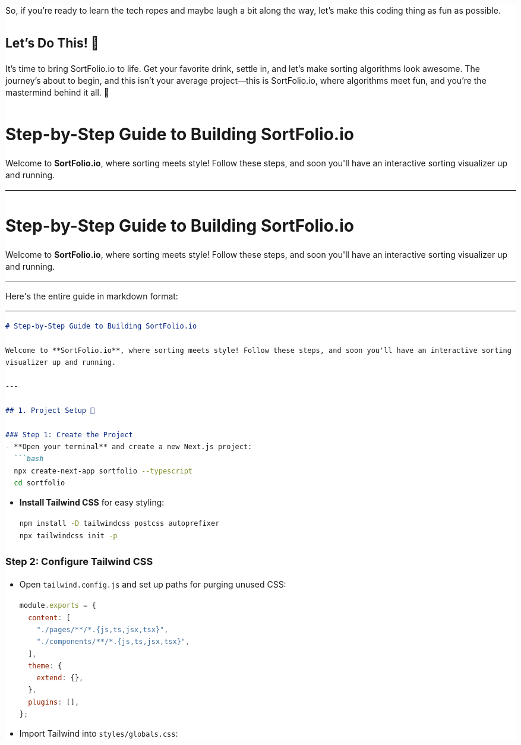 So, if you’re ready to learn the tech ropes and maybe laugh a bit along the way, let’s make this coding thing as fun as possible.

## Let’s Do This! 🚀

It’s time to bring SortFolio.io to life. Get your favorite drink, settle in, and let’s make sorting algorithms look awesome. The journey’s about to begin, and this isn’t your average project—this is SortFolio.io, where algorithms meet fun, and you’re the mastermind behind it all. 👏
# Step-by-Step Guide to Building SortFolio.io

Welcome to **SortFolio.io**, where sorting meets style! Follow these steps, and soon you'll have an interactive sorting visualizer up and running.

---

# Step-by-Step Guide to Building SortFolio.io

Welcome to **SortFolio.io**, where sorting meets style! Follow these steps, and soon you'll have an interactive sorting visualizer up and running.

---

Here's the entire guide in markdown format:

---

```markdown
# Step-by-Step Guide to Building SortFolio.io

Welcome to **SortFolio.io**, where sorting meets style! Follow these steps, and soon you'll have an interactive sorting visualizer up and running.

---

## 1. Project Setup 🚀

### Step 1: Create the Project
- **Open your terminal** and create a new Next.js project:
  ```bash
  npx create-next-app sortfolio --typescript
  cd sortfolio
  ```
- **Install Tailwind CSS** for easy styling:
  ```bash
  npm install -D tailwindcss postcss autoprefixer
  npx tailwindcss init -p
  ```

### Step 2: Configure Tailwind CSS
- Open `tailwind.config.js` and set up paths for purging unused CSS:
  ```js
  module.exports = {
    content: [
      "./pages/**/*.{js,ts,jsx,tsx}",
      "./components/**/*.{js,ts,jsx,tsx}",
    ],
    theme: {
      extend: {},
    },
    plugins: [],
  };
  ```
- Import Tailwind into `styles/globals.css`:
  ```css
  ```